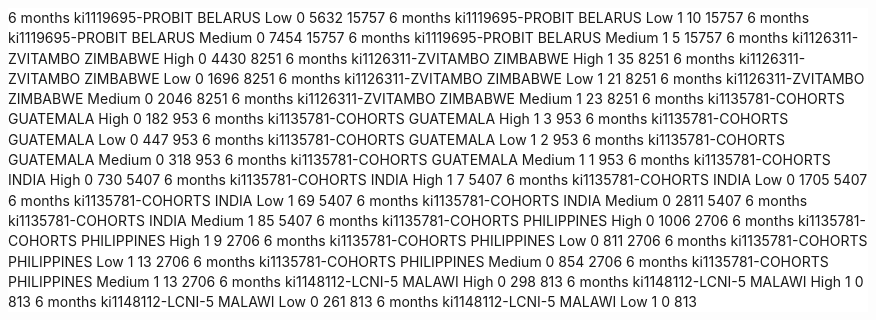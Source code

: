 6 months    ki1119695-PROBIT           BELARUS                        Low               0     5632   15757
6 months    ki1119695-PROBIT           BELARUS                        Low               1       10   15757
6 months    ki1119695-PROBIT           BELARUS                        Medium            0     7454   15757
6 months    ki1119695-PROBIT           BELARUS                        Medium            1        5   15757
6 months    ki1126311-ZVITAMBO         ZIMBABWE                       High              0     4430    8251
6 months    ki1126311-ZVITAMBO         ZIMBABWE                       High              1       35    8251
6 months    ki1126311-ZVITAMBO         ZIMBABWE                       Low               0     1696    8251
6 months    ki1126311-ZVITAMBO         ZIMBABWE                       Low               1       21    8251
6 months    ki1126311-ZVITAMBO         ZIMBABWE                       Medium            0     2046    8251
6 months    ki1126311-ZVITAMBO         ZIMBABWE                       Medium            1       23    8251
6 months    ki1135781-COHORTS          GUATEMALA                      High              0      182     953
6 months    ki1135781-COHORTS          GUATEMALA                      High              1        3     953
6 months    ki1135781-COHORTS          GUATEMALA                      Low               0      447     953
6 months    ki1135781-COHORTS          GUATEMALA                      Low               1        2     953
6 months    ki1135781-COHORTS          GUATEMALA                      Medium            0      318     953
6 months    ki1135781-COHORTS          GUATEMALA                      Medium            1        1     953
6 months    ki1135781-COHORTS          INDIA                          High              0      730    5407
6 months    ki1135781-COHORTS          INDIA                          High              1        7    5407
6 months    ki1135781-COHORTS          INDIA                          Low               0     1705    5407
6 months    ki1135781-COHORTS          INDIA                          Low               1       69    5407
6 months    ki1135781-COHORTS          INDIA                          Medium            0     2811    5407
6 months    ki1135781-COHORTS          INDIA                          Medium            1       85    5407
6 months    ki1135781-COHORTS          PHILIPPINES                    High              0     1006    2706
6 months    ki1135781-COHORTS          PHILIPPINES                    High              1        9    2706
6 months    ki1135781-COHORTS          PHILIPPINES                    Low               0      811    2706
6 months    ki1135781-COHORTS          PHILIPPINES                    Low               1       13    2706
6 months    ki1135781-COHORTS          PHILIPPINES                    Medium            0      854    2706
6 months    ki1135781-COHORTS          PHILIPPINES                    Medium            1       13    2706
6 months    ki1148112-LCNI-5           MALAWI                         High              0      298     813
6 months    ki1148112-LCNI-5           MALAWI                         High              1        0     813
6 months    ki1148112-LCNI-5           MALAWI                         Low               0      261     813
6 months    ki1148112-LCNI-5           MALAWI                         Low               1        0     813